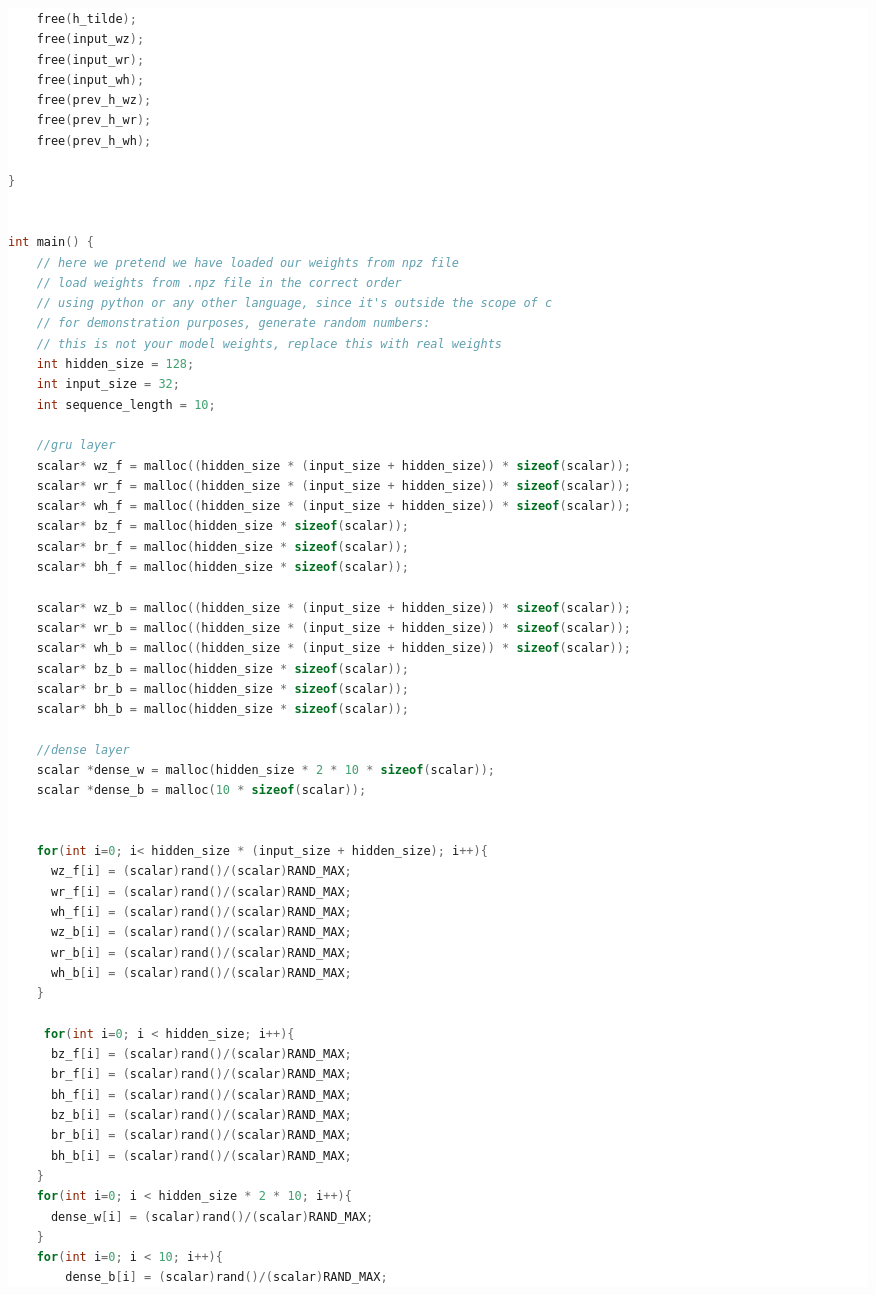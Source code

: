 ```c
    free(h_tilde);
    free(input_wz);
    free(input_wr);
    free(input_wh);
    free(prev_h_wz);
    free(prev_h_wr);
    free(prev_h_wh);

}


int main() {
    // here we pretend we have loaded our weights from npz file
    // load weights from .npz file in the correct order
    // using python or any other language, since it's outside the scope of c
    // for demonstration purposes, generate random numbers:
    // this is not your model weights, replace this with real weights
    int hidden_size = 128;
    int input_size = 32;
    int sequence_length = 10;

    //gru layer
    scalar* wz_f = malloc((hidden_size * (input_size + hidden_size)) * sizeof(scalar));
    scalar* wr_f = malloc((hidden_size * (input_size + hidden_size)) * sizeof(scalar));
    scalar* wh_f = malloc((hidden_size * (input_size + hidden_size)) * sizeof(scalar));
    scalar* bz_f = malloc(hidden_size * sizeof(scalar));
    scalar* br_f = malloc(hidden_size * sizeof(scalar));
    scalar* bh_f = malloc(hidden_size * sizeof(scalar));

    scalar* wz_b = malloc((hidden_size * (input_size + hidden_size)) * sizeof(scalar));
    scalar* wr_b = malloc((hidden_size * (input_size + hidden_size)) * sizeof(scalar));
    scalar* wh_b = malloc((hidden_size * (input_size + hidden_size)) * sizeof(scalar));
    scalar* bz_b = malloc(hidden_size * sizeof(scalar));
    scalar* br_b = malloc(hidden_size * sizeof(scalar));
    scalar* bh_b = malloc(hidden_size * sizeof(scalar));

    //dense layer
    scalar *dense_w = malloc(hidden_size * 2 * 10 * sizeof(scalar));
    scalar *dense_b = malloc(10 * sizeof(scalar));


    for(int i=0; i< hidden_size * (input_size + hidden_size); i++){
      wz_f[i] = (scalar)rand()/(scalar)RAND_MAX;
      wr_f[i] = (scalar)rand()/(scalar)RAND_MAX;
      wh_f[i] = (scalar)rand()/(scalar)RAND_MAX;
      wz_b[i] = (scalar)rand()/(scalar)RAND_MAX;
      wr_b[i] = (scalar)rand()/(scalar)RAND_MAX;
      wh_b[i] = (scalar)rand()/(scalar)RAND_MAX;
    }

     for(int i=0; i < hidden_size; i++){
      bz_f[i] = (scalar)rand()/(scalar)RAND_MAX;
      br_f[i] = (scalar)rand()/(scalar)RAND_MAX;
      bh_f[i] = (scalar)rand()/(scalar)RAND_MAX;
      bz_b[i] = (scalar)rand()/(scalar)RAND_MAX;
      br_b[i] = (scalar)rand()/(scalar)RAND_MAX;
      bh_b[i] = (scalar)rand()/(scalar)RAND_MAX;
    }
    for(int i=0; i < hidden_size * 2 * 10; i++){
      dense_w[i] = (scalar)rand()/(scalar)RAND_MAX;
    }
    for(int i=0; i < 10; i++){
        dense_b[i] = (scalar)rand()/(scalar)RAND_MAX;
```